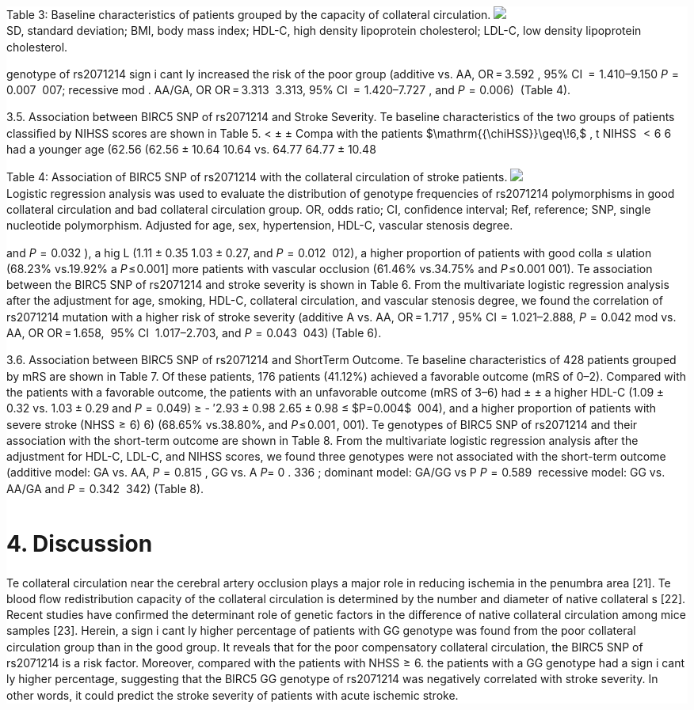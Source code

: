 Table  3: Baseline characteristics of patients grouped by the capacity of collateral circulation. 
![](images/0dc8855775ac4c0d5bb42a49f373f2baaa83f67656afcb205466d6d8288b39ee.jpg)  
SD, standard deviation; BMI, body mass index; HDL-C, high density lipoprotein cholesterol; LDL-C, low density lipoprotein cholesterol.  

genotype of rs2071214 sign i cant ly increased the risk of the poor group (additive   vs. AA,   $\mathrm{OR}\,{=}\,3.592$  ,   $95\%$   $\operatorname{CI}=1.410–9.150$   $P=0.007$   007; recessive mod . AA/GA, OR  $\mathrm{OR}\,{=}\,3.313$     3.313, 95%   $\operatorname{CI}=1.420–7.727$  , and  $P=0.006)$    (Table 4).  

3.5. Association between BIRC5 SNP of rs2071214 and Stroke Severity.  Te baseline characteristics of the two groups of patients classiﬁed by NIHSS scores are shown in Table 5.  <  ±  ± Compa  with the patients   $\mathrm{{\chiHSS}}\geq\!6,$  , t NIHSS  ${<}6$  6 had a younger age (62.56  $(62.56\pm10.64$   10.64 vs. 64.77  $64.77\pm10.48$  

Table  4: Association of BIRC5 SNP of rs2071214 with the collateral circulation of stroke patients. 
![](images/d493bb16b084b4b3ad8ba39f0fcafe6d39a4da71bbb461d0012171f9db8e0bde.jpg)  
Logistic regression analysis was used to evaluate the distribution of genotype frequencies of rs2071214 polymorphisms in good collateral circulation and bad collateral circulation group. OR, odds ratio; CI, conﬁdence interval; Ref, reference; SNP, single nucleotide polymorphism.   Adjusted for age, sex, hypertension, HDL-C, vascular stenosis degree.  

and    $P=0.032$  ), a hig L $(1.11\pm0.35$   $1.03\pm0.27,$  and  $P=0.012$    012), a higher proportion of patients with good colla  ≤ ulation (68.23% vs.19.92% a  $P\!\le\!0.001]$  more patients with vascular occlusion (61.46% vs.34.75% and  $P\!\le\!0.001$  001). Te association between the BIRC5 SNP of rs2071214 and stroke severity is shown in Table 6. From the multivariate logistic regression analysis after the adjustment for age, smoking, HDL-C, collateral circulation, and vascular stenosis degree, we found the correlation of rs2071214 mutation with a higher risk of stroke severity (additive A vs. AA,   $\mathrm{OR}\,{=}\,1.717$  ,   $95\%$     $\mathrm{CI}=1.021–2.888,$   $P=0.042$   mod  vs. AA, OR  $\mathrm{OR}\,{=}\,1.658,$    95% CI    1.017–2.703, and  $P=0.043$    043) (Table 6).  

3.6. Association between BIRC5 SNP of rs2071214 and ShortTerm Outcome.  Te baseline characteristics of 428 patients grouped by mRS are shown in Table 7. Of these patients, 176 patients   $(41.12\%)$   achieved a favorable outcome (mRS of 0–2). Compared with the patients with a favorable outcome, the patients with an unfavorable outcome (mRS of 3–6) had ±  ± a higher HDL-C  $(1.09\pm0.32$   vs.  $1.03\pm0.29$   and  $P=0.049)$   ≥ -  $'2.93\pm0.98$   $2.65\pm0.98$   ≤  $P=0.004\$    004), and a higher proportion of patients with severe stroke  $(\mathrm{NHSS}\geq6)$  6) (68.65% vs.38.80%, and  $P\!\le\!0.001\!,$  001). Te genotypes of BIRC5 SNP of rs2071214 and their association with the short-term outcome are shown in Table 8. From the multivariate logistic regression analysis after the adjustment for HDL-C, LDL-C, and NIHSS scores, we found three genotypes were not associated with the short-term outcome (additive model: GA vs. AA,    $P=0.815$  , GG vs. A  $P=$  0 . 336 ; dominant model: GA/GG vs  P  $P=0.589$    recessive model: GG vs. AA/GA and  $P=0.342$    342) (Table 8).  

# 4. Discussion  

Te collateral circulation near the cerebral artery occlusion plays a major role in reducing ischemia in the penumbra area [21]. Te blood ﬂow redistribution capacity of the collateral circulation is determined by the number and diameter of native collateral s [22]. Recent studies have conﬁrmed the determinant role of genetic factors in the diﬀerence of native collateral circulation among mice samples [23]. Herein, a sign i cant ly higher percentage of patients with GG genotype was found from the poor collateral circulation group than in the good group. It reveals that for the poor compensatory collateral circulation, the BIRC5 SNP of rs2071214 is a risk factor. Moreover, compared with the patients with   $\mathrm{NHSS}\geq6.$   the patients with a GG genotype had a sign i cant ly higher percentage, suggesting that the BIRC5 GG genotype of rs2071214 was negatively correlated with stroke severity. In other words, it could predict the stroke severity of patients with acute ischemic stroke.  
